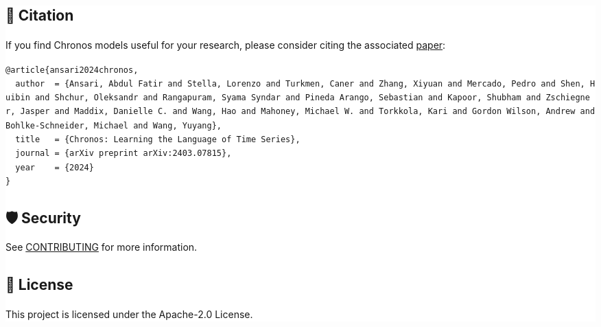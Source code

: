 ## 📝 Citation

If you find Chronos models useful for your research, please consider citing the associated [paper](https://arxiv.org/abs/2403.07815):

```
@article{ansari2024chronos,
  author  = {Ansari, Abdul Fatir and Stella, Lorenzo and Turkmen, Caner and Zhang, Xiyuan and Mercado, Pedro and Shen, Huibin and Shchur, Oleksandr and Rangapuram, Syama Syndar and Pineda Arango, Sebastian and Kapoor, Shubham and Zschiegner, Jasper and Maddix, Danielle C. and Wang, Hao and Mahoney, Michael W. and Torkkola, Kari and Gordon Wilson, Andrew and Bohlke-Schneider, Michael and Wang, Yuyang},
  title   = {Chronos: Learning the Language of Time Series},
  journal = {arXiv preprint arXiv:2403.07815},
  year    = {2024}
}
```

## 🛡️ Security

See [CONTRIBUTING](CONTRIBUTING.md#security-issue-notifications) for more information.

## 📃 License

This project is licensed under the Apache-2.0 License.

